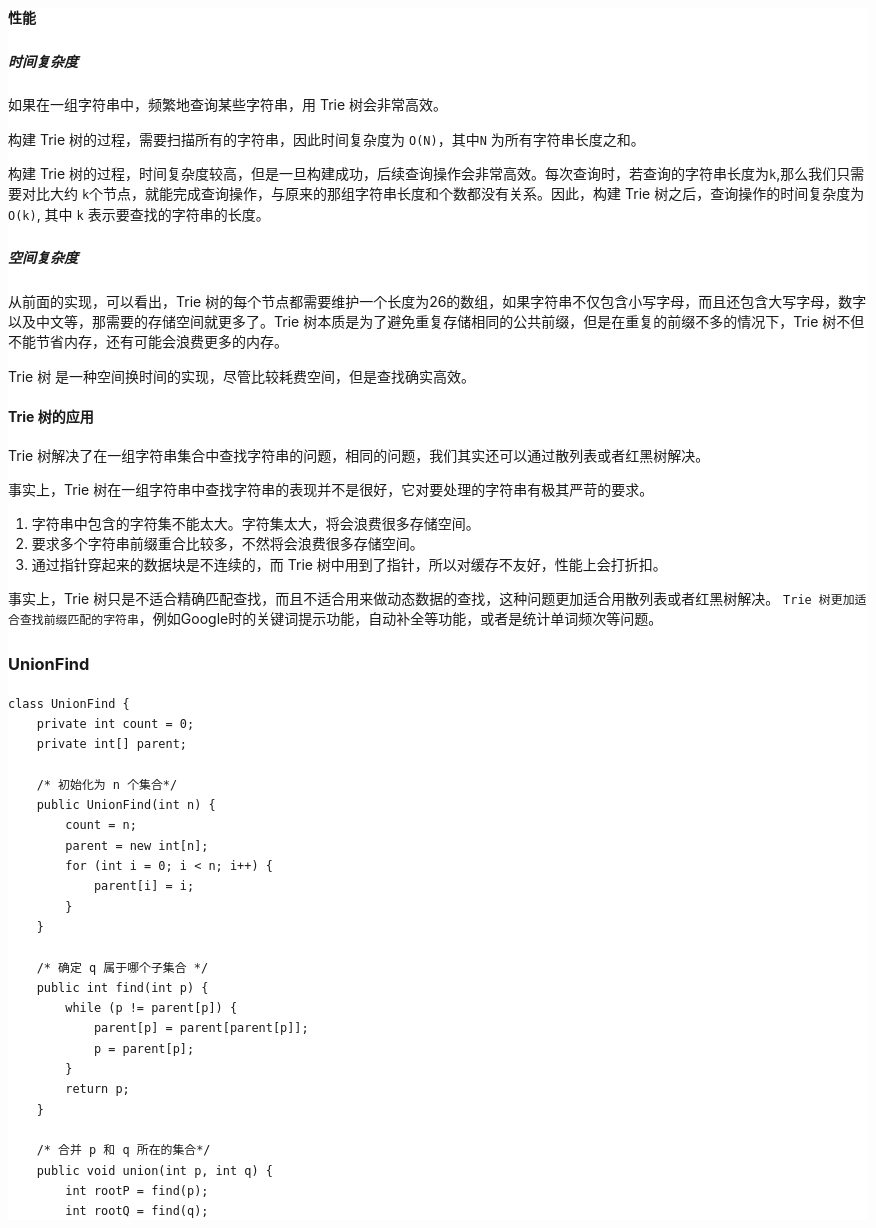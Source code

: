 #### 

#### 性能

##### 

##### 时间复杂度

如果在一组字符串中，频繁地查询某些字符串，用 Trie 树会非常高效。

构建 Trie 树的过程，需要扫描所有的字符串，因此时间复杂度为 `O(N)`，其中`N` 为所有字符串长度之和。

构建 Trie 树的过程，时间复杂度较高，但是一旦构建成功，后续查询操作会非常高效。每次查询时，若查询的字符串长度为`k`,那么我们只需要对比大约 `k`个节点，就能完成查询操作，与原来的那组字符串长度和个数都没有关系。因此，构建 Trie 树之后，查询操作的时间复杂度为 `O(k)`, 其中 `k` 表示要查找的字符串的长度。

##### 

##### 空间复杂度

从前面的实现，可以看出，Trie  树的每个节点都需要维护一个长度为26的数组，如果字符串不仅包含小写字母，而且还包含大写字母，数字以及中文等，那需要的存储空间就更多了。Trie  树本质是为了避免重复存储相同的公共前缀，但是在重复的前缀不多的情况下，Trie 树不但不能节省内存，还有可能会浪费更多的内存。

Trie 树 是一种空间换时间的实现，尽管比较耗费空间，但是查找确实高效。

#### 

#### Trie 树的应用

Trie 树解决了在一组字符串集合中查找字符串的问题，相同的问题，我们其实还可以通过散列表或者红黑树解决。

事实上，Trie 树在一组字符串中查找字符串的表现并不是很好，它对要处理的字符串有极其严苛的要求。

1. 字符串中包含的字符集不能太大。字符集太大，将会浪费很多存储空间。
2. 要求多个字符串前缀重合比较多，不然将会浪费很多存储空间。
3. 通过指针穿起来的数据块是不连续的，而 Trie 树中用到了指针，所以对缓存不友好，性能上会打折扣。

事实上，Trie 树只是不适合精确匹配查找，而且不适合用来做动态数据的查找，这种问题更加适合用散列表或者红黑树解决。 `Trie 树更加适合查找前缀匹配的字符串`，例如Google时的关键词提示功能，自动补全等功能，或者是统计单词频次等问题。

### 

### UnionFind

```
class UnionFind {
    private int count = 0;
    private int[] parent;
    
    /* 初始化为 n 个集合*/
    public UnionFind(int n) {
        count = n;
        parent = new int[n];
    	for (int i = 0; i < n; i++) {
            parent[i] = i;
        }
    }
    
    /* 确定 q 属于哪个子集合 */
    public int find(int p) {
        while (p != parent[p]) {
            parent[p] = parent[parent[p]];
            p = parent[p];
        }
        return p;
    }
    
    /* 合并 p 和 q 所在的集合*/
    public void union(int p, int q) {
        int rootP = find(p);
        int rootQ = find(q);
```